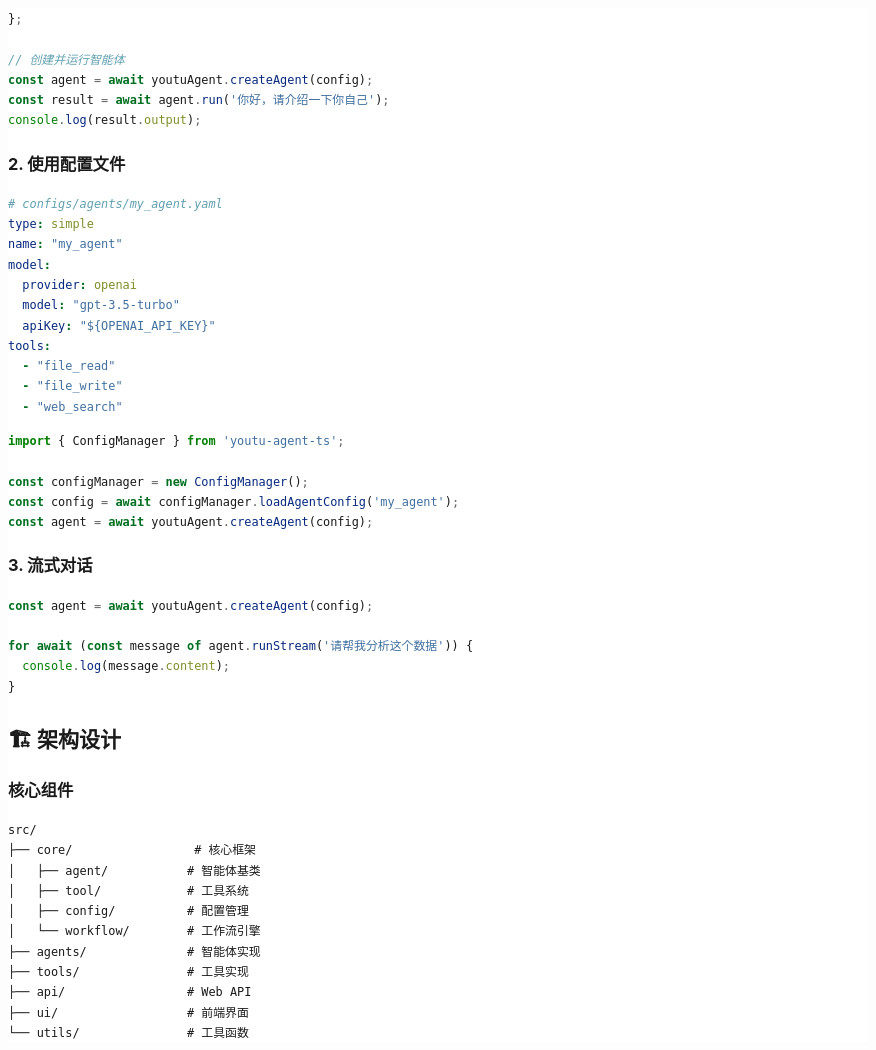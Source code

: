 ```typescript
};

// 创建并运行智能体
const agent = await youtuAgent.createAgent(config);
const result = await agent.run('你好，请介绍一下你自己');
console.log(result.output);
```

### 2. 使用配置文件

```yaml
# configs/agents/my_agent.yaml
type: simple
name: "my_agent"
model:
  provider: openai
  model: "gpt-3.5-turbo"
  apiKey: "${OPENAI_API_KEY}"
tools:
  - "file_read"
  - "file_write"
  - "web_search"
```

```typescript
import { ConfigManager } from 'youtu-agent-ts';

const configManager = new ConfigManager();
const config = await configManager.loadAgentConfig('my_agent');
const agent = await youtuAgent.createAgent(config);
```

### 3. 流式对话

```typescript
const agent = await youtuAgent.createAgent(config);

for await (const message of agent.runStream('请帮我分析这个数据')) {
  console.log(message.content);
}
```

## 🏗️ 架构设计

### 核心组件

```
src/
├── core/                 # 核心框架
│   ├── agent/           # 智能体基类
│   ├── tool/            # 工具系统
│   ├── config/          # 配置管理
│   └── workflow/        # 工作流引擎
├── agents/              # 智能体实现
├── tools/               # 工具实现
├── api/                 # Web API
├── ui/                  # 前端界面
└── utils/               # 工具函数
```
